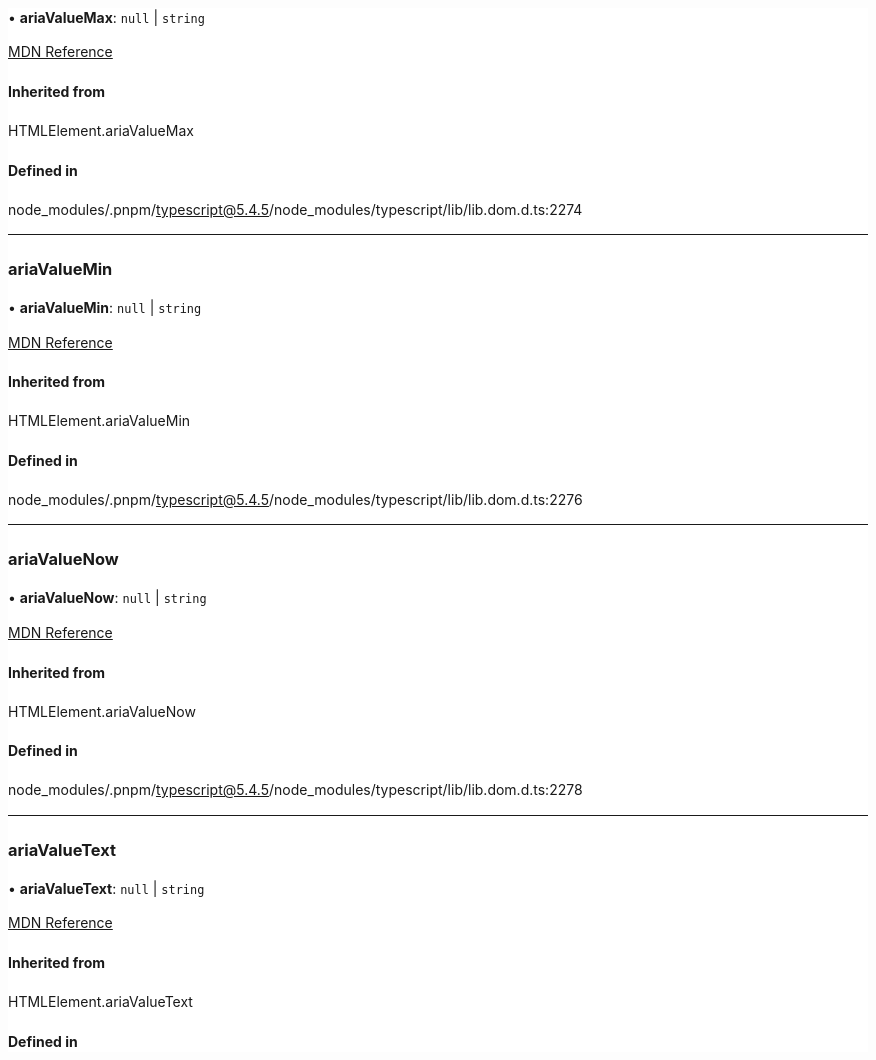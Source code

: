 • **ariaValueMax**: ``null`` \| `string`

[MDN Reference](https://developer.mozilla.org/docs/Web/API/Element/ariaValueMax)

#### Inherited from

HTMLElement.ariaValueMax

#### Defined in

node_modules/.pnpm/typescript@5.4.5/node_modules/typescript/lib/lib.dom.d.ts:2274

___

### ariaValueMin

• **ariaValueMin**: ``null`` \| `string`

[MDN Reference](https://developer.mozilla.org/docs/Web/API/Element/ariaValueMin)

#### Inherited from

HTMLElement.ariaValueMin

#### Defined in

node_modules/.pnpm/typescript@5.4.5/node_modules/typescript/lib/lib.dom.d.ts:2276

___

### ariaValueNow

• **ariaValueNow**: ``null`` \| `string`

[MDN Reference](https://developer.mozilla.org/docs/Web/API/Element/ariaValueNow)

#### Inherited from

HTMLElement.ariaValueNow

#### Defined in

node_modules/.pnpm/typescript@5.4.5/node_modules/typescript/lib/lib.dom.d.ts:2278

___

### ariaValueText

• **ariaValueText**: ``null`` \| `string`

[MDN Reference](https://developer.mozilla.org/docs/Web/API/Element/ariaValueText)

#### Inherited from

HTMLElement.ariaValueText

#### Defined in
